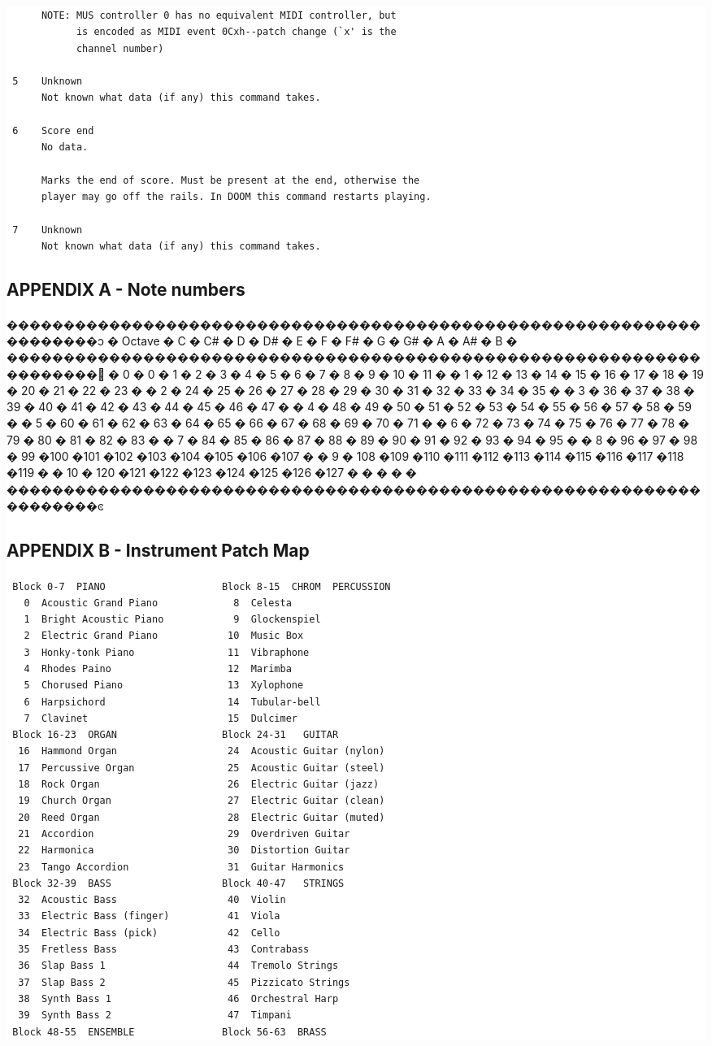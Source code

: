           NOTE: MUS controller 0 has no equivalent MIDI controller, but
                is encoded as MIDI event 0Cxh--patch change (`x' is the
                channel number)

     5    Unknown
          Not known what data (if any) this command takes.

     6    Score end
          No data.

          Marks the end of score. Must be present at the end, otherwise the
          player may go off the rails. In DOOM this command restarts playing.

     7    Unknown
          Not known what data (if any) this command takes.


## APPENDIX A - Note numbers

   ���������������������������������������������������������������������ͻ
   � Octave �  C  � C# � D  � D# � E  � F  � F# � G  � G# � A  � A# � B  �
   ���������������������������������������������������������������������͹
   �    0   �   0 �  1 �  2 �  3 �  4 �  5 �  6 �  7 �  8 �  9 � 10 � 11 �
   �    1   �  12 � 13 � 14 � 15 � 16 � 17 � 18 � 19 � 20 � 21 � 22 � 23 �
   �    2   �  24 � 25 � 26 � 27 � 28 � 29 � 30 � 31 � 32 � 33 � 34 � 35 �
   �    3   �  36 � 37 � 38 � 39 � 40 � 41 � 42 � 43 � 44 � 45 � 46 � 47 �
   �    4   �  48 � 49 � 50 � 51 � 52 � 53 � 54 � 55 � 56 � 57 � 58 � 59 �
   �    5   �  60 � 61 � 62 � 63 � 64 � 65 � 66 � 67 � 68 � 69 � 70 � 71 �
   �    6   �  72 � 73 � 74 � 75 � 76 � 77 � 78 � 79 � 80 � 81 � 82 � 83 �
   �    7   �  84 � 85 � 86 � 87 � 88 � 89 � 90 � 91 � 92 � 93 � 94 � 95 �
   �    8   �  96 � 97 � 98 � 99 �100 �101 �102 �103 �104 �105 �106 �107 �
   �    9   � 108 �109 �110 �111 �112 �113 �114 �115 �116 �117 �118 �119 �
   �   10   � 120 �121 �122 �123 �124 �125 �126 �127 �    �    �    �    �
   ���������������������������������������������������������������������ͼ


## APPENDIX B - Instrument Patch Map

     Block 0-7  PIANO                    Block 8-15  CHROM  PERCUSSION
       0  Acoustic Grand Piano             8  Celesta
       1  Bright Acoustic Piano            9  Glockenspiel
       2  Electric Grand Piano            10  Music Box
       3  Honky-tonk Piano                11  Vibraphone
       4  Rhodes Paino                    12  Marimba
       5  Chorused Piano                  13  Xylophone
       6  Harpsichord                     14  Tubular-bell
       7  Clavinet                        15  Dulcimer 
     Block 16-23  ORGAN                  Block 24-31   GUITAR
      16  Hammond Organ                   24  Acoustic Guitar (nylon)
      17  Percussive Organ                25  Acoustic Guitar (steel)
      18  Rock Organ                      26  Electric Guitar (jazz)
      19  Church Organ                    27  Electric Guitar (clean)
      20  Reed Organ                      28  Electric Guitar (muted)
      21  Accordion                       29  Overdriven Guitar
      22  Harmonica                       30  Distortion Guitar
      23  Tango Accordion                 31  Guitar Harmonics   
     Block 32-39  BASS                   Block 40-47   STRINGS
      32  Acoustic Bass                   40  Violin
      33  Electric Bass (finger)          41  Viola
      34  Electric Bass (pick)            42  Cello
      35  Fretless Bass                   43  Contrabass
      36  Slap Bass 1                     44  Tremolo Strings
      37  Slap Bass 2                     45  Pizzicato Strings
      38  Synth Bass 1                    46  Orchestral Harp
      39  Synth Bass 2                    47  Timpani  
     Block 48-55  ENSEMBLE               Block 56-63  BRASS